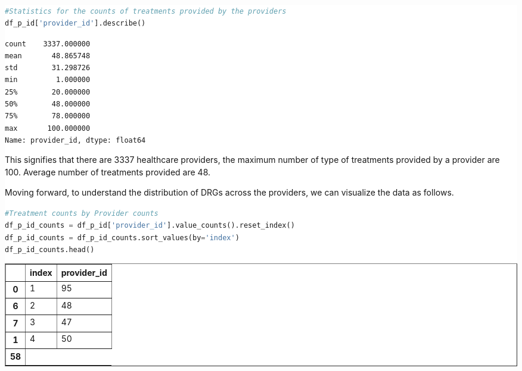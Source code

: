 


```python
#Statistics for the counts of treatments provided by the providers
df_p_id['provider_id'].describe()
```




    count    3337.000000
    mean       48.865748
    std        31.298726
    min         1.000000
    25%        20.000000
    50%        48.000000
    75%        78.000000
    max       100.000000
    Name: provider_id, dtype: float64



This signifies that there are 3337 healthcare providers, the maximum number of type of treatments provided by a provider are 100. Average number of treatments provided are 48.

Moving forward, to understand the distribution of DRGs across the providers, we can visualize the data as follows.


```python
#Treatment counts by Provider counts
df_p_id_counts = df_p_id['provider_id'].value_counts().reset_index()
df_p_id_counts = df_p_id_counts.sort_values(by='index')
df_p_id_counts.head()
```




<div>
<table border="1" class="dataframe">
  <thead>
    <tr style="text-align: right;">
      <th></th>
      <th>index</th>
      <th>provider_id</th>
    </tr>
  </thead>
  <tbody>
    <tr>
      <th>0</th>
      <td>1</td>
      <td>95</td>
    </tr>
    <tr>
      <th>6</th>
      <td>2</td>
      <td>48</td>
    </tr>
    <tr>
      <th>7</th>
      <td>3</td>
      <td>47</td>
    </tr>
    <tr>
      <th>1</th>
      <td>4</td>
      <td>50</td>
    </tr>
    <tr>
      <th>58</th>